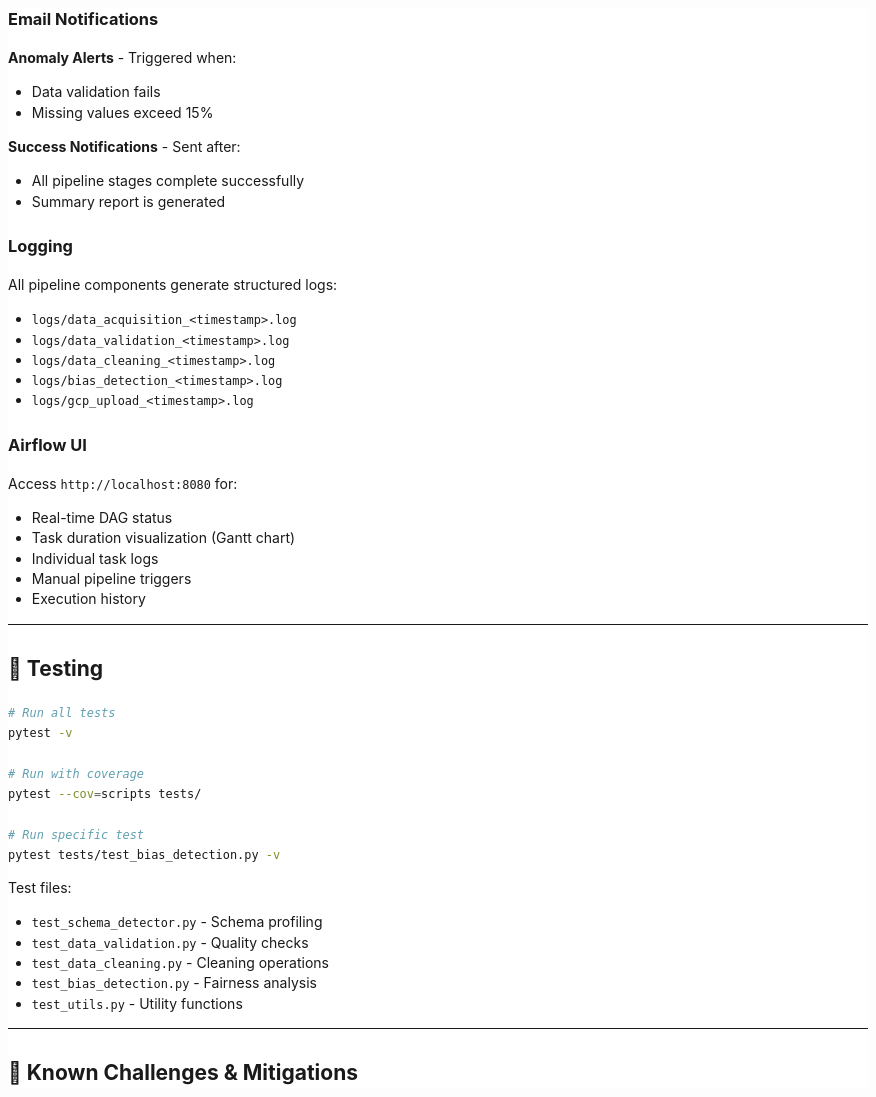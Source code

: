 ### Email Notifications

**Anomaly Alerts** - Triggered when:
- Data validation fails
- Missing values exceed 15%

**Success Notifications** - Sent after:
- All pipeline stages complete successfully
- Summary report is generated

### Logging

All pipeline components generate structured logs:
- `logs/data_acquisition_<timestamp>.log`
- `logs/data_validation_<timestamp>.log`
- `logs/data_cleaning_<timestamp>.log`
- `logs/bias_detection_<timestamp>.log`
- `logs/gcp_upload_<timestamp>.log`

### Airflow UI

Access `http://localhost:8080` for:
- Real-time DAG status
- Task duration visualization (Gantt chart)
- Individual task logs
- Manual pipeline triggers
- Execution history

---

## 🧪 Testing

```bash
# Run all tests
pytest -v

# Run with coverage
pytest --cov=scripts tests/

# Run specific test
pytest tests/test_bias_detection.py -v
```

Test files:
- `test_schema_detector.py` - Schema profiling
- `test_data_validation.py` - Quality checks
- `test_data_cleaning.py` - Cleaning operations
- `test_bias_detection.py` - Fairness analysis
- `test_utils.py` - Utility functions

---


## 🚨 Known Challenges & Mitigations
